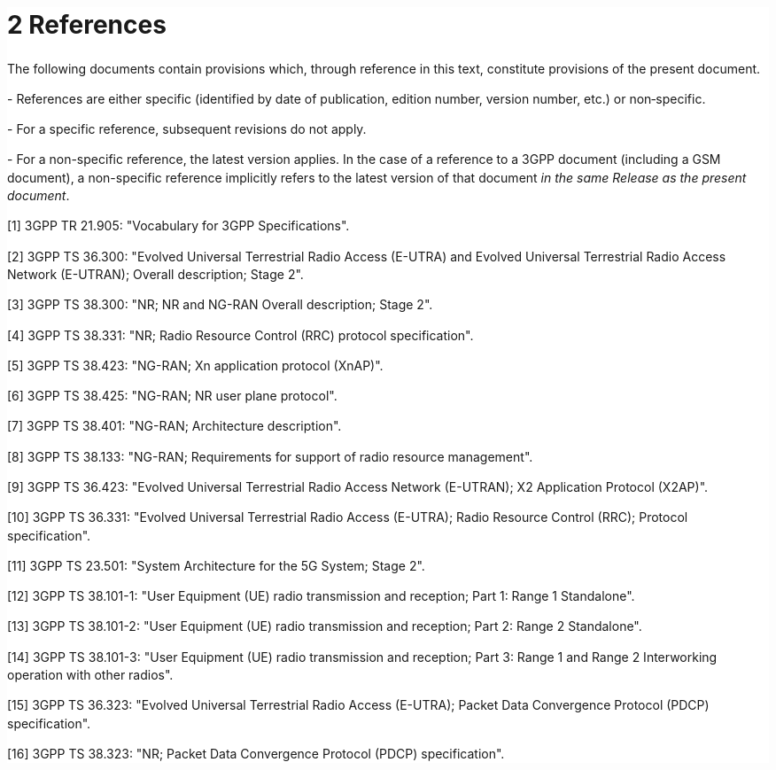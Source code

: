 2 References
============

The following documents contain provisions which, through reference in
this text, constitute provisions of the present document.

\- References are either specific (identified by date of publication,
edition number, version number, etc.) or non‑specific.

\- For a specific reference, subsequent revisions do not apply.

\- For a non-specific reference, the latest version applies. In the case
of a reference to a 3GPP document (including a GSM document), a
non-specific reference implicitly refers to the latest version of that
document *in the same Release as the present document*.

\[1\] 3GPP TR 21.905: \"Vocabulary for 3GPP Specifications\".

\[2\] 3GPP TS 36.300: \"Evolved Universal Terrestrial Radio Access
(E-UTRA) and Evolved Universal Terrestrial Radio Access Network
(E-UTRAN); Overall description; Stage 2\".

\[3\] 3GPP TS 38.300: \"NR; NR and NG-RAN Overall description; Stage
2\".

\[4\] 3GPP TS 38.331: \"NR; Radio Resource Control (RRC) protocol
specification\".

\[5\] 3GPP TS 38.423: \"NG-RAN; Xn application protocol (XnAP)\".

\[6\] 3GPP TS 38.425: \"NG-RAN; NR user plane protocol\".

\[7\] 3GPP TS 38.401: \"NG-RAN; Architecture description\".

\[8\] 3GPP TS 38.133: \"NG-RAN; Requirements for support of radio
resource management\".

\[9\] 3GPP TS 36.423: \"Evolved Universal Terrestrial Radio Access
Network (E-UTRAN); X2 Application Protocol (X2AP)\".

\[10\] 3GPP TS 36.331: \"Evolved Universal Terrestrial Radio Access
(E-UTRA); Radio Resource Control (RRC); Protocol specification\".

\[11\] 3GPP TS 23.501: \"System Architecture for the 5G System; Stage
2\".

\[12\] 3GPP TS 38.101-1: \"User Equipment (UE) radio transmission and
reception; Part 1: Range 1 Standalone\".

\[13\] 3GPP TS 38.101-2: \"User Equipment (UE) radio transmission and
reception; Part 2: Range 2 Standalone\".

\[14\] 3GPP TS 38.101-3: \"User Equipment (UE) radio transmission and
reception; Part 3: Range 1 and Range 2 Interworking operation with other
radios\".

\[15\] 3GPP TS 36.323: \"Evolved Universal Terrestrial Radio Access
(E-UTRA); Packet Data Convergence Protocol (PDCP) specification\".

\[16\] 3GPP TS 38.323: \"NR; Packet Data Convergence Protocol (PDCP)
specification\".
